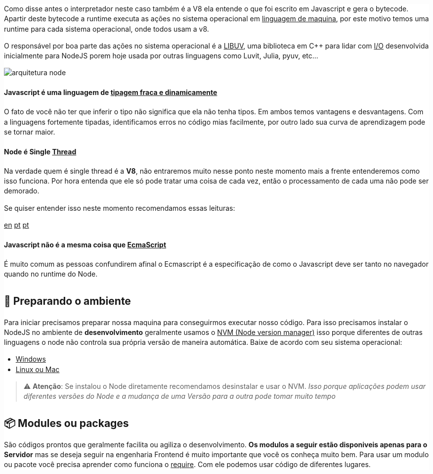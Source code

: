 Como disse antes o interpretador neste caso também é a V8 ela entende o que foi escrito em Javascript e gera o bytecode. Apartir deste bytecode a runtime executa as ações no sistema operacional em [linguagem de maquina](https://pt.wikipedia.org/wiki/C%C3%B3digo_de_m%C3%A1quina), por este motivo temos uma runtime para cada sistema operacional, onde todos usam a v8.

O responsável por boa parte das ações no sistema operacional é a [LIBUV](https://libuv.org/), uma biblioteca em C++ para lidar com [I/O](https://pt.wikipedia.org/wiki/Entrada/sa%C3%ADda) desenvolvida inicialmente para NodeJS porem hoje usada por outras linguagens como Luvit, Julia, pyuv, etc... 

![arquitetura node](https://drive.google.com/u/0/uc?id=1jWpfQXnRWfY_1iF88zi6cwstGaYbJwkE&export=download)

#### Javascript é uma linguagem de [tipagem fraca e dinamicamente](https://pt.wikipedia.org/wiki/Linguagem_tipada)

O fato de você não ter que inferir o tipo não significa que ela não tenha tipos. Em ambos temos vantagens e desvantagens. Com a linguagens fortemente tipadas, identificamos erros no código mias facilmente, por outro lado sua curva de aprendizagem pode se tornar maior.

#### Node é Single [Thread](https://pt.wikipedia.org/wiki/Thread_(computa%C3%A7%C3%A3o))

Na verdade quem é single thread é a **V8**, não entraremos muito nesse ponto neste momento mais a frente entenderemos como isso funciona. Por hora entenda que ele só pode tratar uma coisa de cada vez, então o processamento de cada uma não pode ser demorado.

Se quiser entender isso neste momento recomendamos essas leituras:

[en](https://betterprogramming.pub/is-node-js-really-single-threaded-7ea59bcc8d64) [pt](https://imasters.com.br/front-end/node-js-o-que-e-esse-event-loop-afinal) [pt](https://imasters.com.br/front-end/node-js-v8-single-thread-e-io-nao-bloqueante)

#### Javascript não é a mesma coisa que [EcmaScript](https://pt.wikipedia.org/wiki/ECMAScript)

É muito comum as pessoas confundirem afinal o Ecmascript é a especificação de como o Javascript deve ser tanto no navegador quando no runtime do Node.

## <a name="Poa"></a> 🔧 Preparando o ambiente

Para iniciar precisamos preparar nossa maquina para conseguirmos executar nosso código. Para isso precisamos instalar o NodeJS no ambiente de **desenvolvimento** geralmente usamos o [NVM (Node version manager)](https://github.com/nvm-sh/nvm) isso porque diferentes de outras linguagens o node não controla sua própria versão de maneira automática. Baixe de acordo com seu sistema operacional:

* [Windows](https://github.com/coreybutler/nvm-windows)
* [Linux ou Mac](https://github.com/nvm-sh/nvm)

> ⚠️ **Atenção**: Se instalou o Node diretamente recomendamos desinstalar e usar o NVM.
> *Isso porque aplicações podem usar diferentes versões do Node e a mudança de uma Versão para a outra pode tomar muito tempo*

## <a name="Pop"></a> 📦 Modules ou packages

São códigos prontos que geralmente facilita ou agiliza o desenvolvimento. **Os modulos a seguir estão disponiveis apenas para o Servidor** mas se deseja seguir na engenharia Frontend é muito importante que você os conheça muito bem. Para usar um modulo ou pacote você precisa aprender como funciona o [require](https://nodejs.org/en/knowledge/getting-started/what-is-require/). Com ele podemos usar código de diferentes lugares.

